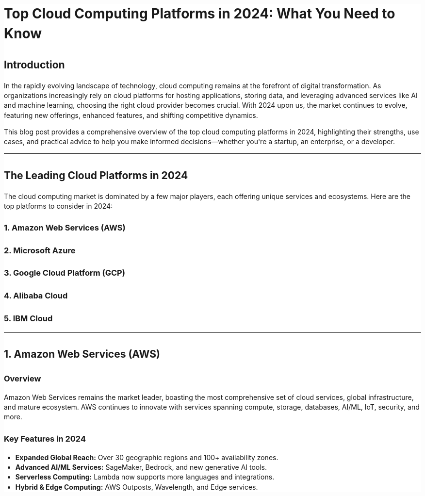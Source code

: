 # Top Cloud Computing Platforms in 2024: What You Need to Know

## Introduction

In the rapidly evolving landscape of technology, cloud computing remains at the forefront of digital transformation. As organizations increasingly rely on cloud platforms for hosting applications, storing data, and leveraging advanced services like AI and machine learning, choosing the right cloud provider becomes crucial. With 2024 upon us, the market continues to evolve, featuring new offerings, enhanced features, and shifting competitive dynamics.

This blog post provides a comprehensive overview of the top cloud computing platforms in 2024, highlighting their strengths, use cases, and practical advice to help you make informed decisions—whether you're a startup, an enterprise, or a developer.

---

## The Leading Cloud Platforms in 2024

The cloud computing market is dominated by a few major players, each offering unique services and ecosystems. Here are the top platforms to consider in 2024:

### 1. Amazon Web Services (AWS)

### 2. Microsoft Azure

### 3. Google Cloud Platform (GCP)

### 4. Alibaba Cloud

### 5. IBM Cloud

---

## 1. Amazon Web Services (AWS)

### Overview

Amazon Web Services remains the market leader, boasting the most comprehensive set of cloud services, global infrastructure, and mature ecosystem. AWS continues to innovate with services spanning compute, storage, databases, AI/ML, IoT, security, and more.

### Key Features in 2024

- **Expanded Global Reach:** Over 30 geographic regions and 100+ availability zones.
- **Advanced AI/ML Services:** SageMaker, Bedrock, and new generative AI tools.
- **Serverless Computing:** Lambda now supports more languages and integrations.
- **Hybrid & Edge Computing:** AWS Outposts, Wavelength, and Edge services.
